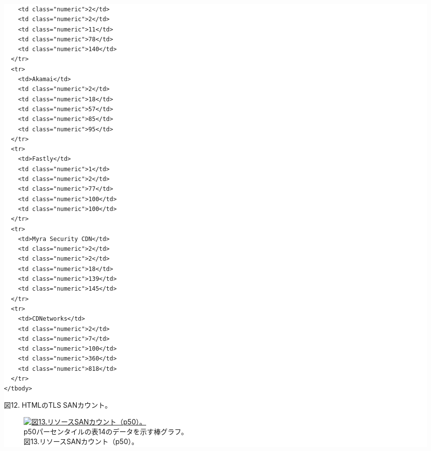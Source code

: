         <td class="numeric">2</td>
        <td class="numeric">2</td>
        <td class="numeric">11</td>
        <td class="numeric">78</td>
        <td class="numeric">140</td>
      </tr>
      <tr>
        <td>Akamai</td>
        <td class="numeric">2</td>
        <td class="numeric">18</td>
        <td class="numeric">57</td>
        <td class="numeric">85</td>
        <td class="numeric">95</td>
      </tr>
      <tr>
        <td>Fastly</td>
        <td class="numeric">1</td>
        <td class="numeric">2</td>
        <td class="numeric">77</td>
        <td class="numeric">100</td>
        <td class="numeric">100</td>
      </tr>
      <tr>
        <td>Myra Security CDN</td>
        <td class="numeric">2</td>
        <td class="numeric">2</td>
        <td class="numeric">18</td>
        <td class="numeric">139</td>
        <td class="numeric">145</td>
      </tr>
      <tr>
        <td>CDNetworks</td>
        <td class="numeric">2</td>
        <td class="numeric">7</td>
        <td class="numeric">100</td>
        <td class="numeric">360</td>
        <td class="numeric">818</td>
      </tr>
    </tbody>
  </table>
  <figcaption>図12. HTMLのTLS SANカウント。</figcaption>
</figure>

<figure>
  <a href="/static/images/2019/cdn/fig13.png">
    <img src="/static/images/2019/cdn/fig13.png" alt="図13.リソースSANカウント（p50）。" aria-labelledby="fig13-caption" aria-describedby="fig13-description" width="600" height="371" data-width="600" data-height="371" data-seamless data-frameborder="0" data-scrolling="no" data-src="https://docs.google.com/spreadsheets/d/e/2PACX-1vRzPn-1SGVa3rNCT0U9QeQNODE97fsmXyaJX1ZOoBNR8nPpclhC6fg8R_UpoodeiX6HkdHrp50WBQ5Q/pubchart?oid=528008536&format=interactive">
  </a>
  <div id="fig13-description" class="visually-hidden">p50パーセンタイルの表14のデータを示す棒グラフ。</div>
  <figcaption id="fig13-caption">図13.リソースSANカウント（p50）。</figcaption>
</figure>
